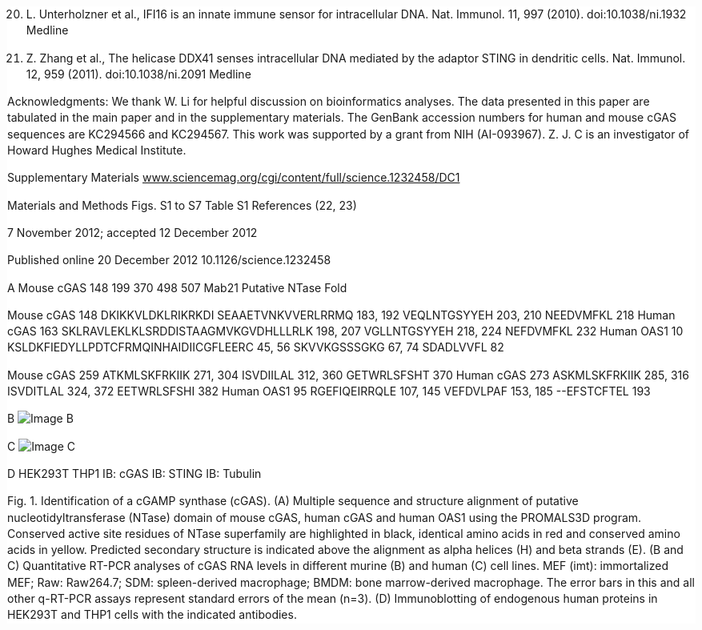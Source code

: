 20. L. Unterholzner et al., IFI16 is an innate immune sensor for intracellular DNA. Nat. Immunol. 11, 997 (2010). doi:10.1038/ni.1932 Medline

21. Z. Zhang et al., The helicase DDX41 senses intracellular DNA mediated by the adaptor STING in dendritic cells. Nat. Immunol. 12, 959 (2011). doi:10.1038/ni.2091 Medline

Acknowledgments: We thank W. Li for helpful discussion on bioinformatics analyses. The data presented in this paper are tabulated in the main paper and in the supplementary materials. The GenBank accession numbers for human and mouse cGAS sequences are KC294566 and KC294567. This work was supported by a grant from NIH (AI-093967). Z. J. C is an investigator of Howard Hughes Medical Institute.

Supplementary Materials
www.sciencemag.org/cgi/content/full/science.1232458/DC1

Materials and Methods
Figs. S1 to S7
Table S1
References (22, 23)

7 November 2012; accepted 12 December 2012

Published online 20 December 2012
10.1126/science.1232458

A
Mouse cGAS 148 199 370 498 507
Mab21
Putative NTase Fold

Mouse cGAS 148 DKIKKVLDKLRIKRKDI SEAAETVNKVVERLRRMQ 183, 192 VEQLNTGSYYEH 203, 210 NEEDVMFKL 218
Human cGAS 163 SKLRAVLEKLKLSRDDISTAAGMVKGVDHLLLRLK 198, 207 VGLLNTGSYYEH 218, 224 NEFDVMFKL 232
Human OAS1 10 KSLDKFIEDYLLPDTCFRMQINHAIDIICGFLEERC 45, 56 SKVVKGSSSGKG 67, 74 SDADLVVFL 82

Mouse cGAS 259 ATKMLSKFRKIIK 271, 304 ISVDIILAL 312, 360 GETWRLSFSHT 370
Human cGAS 273 ASKMLSKFRKIIK 285, 316 ISVDITLAL 324, 372 EETWRLSFSHI 382
Human OAS1 95 RGEFIQEIRRQLE 107, 145 VEFDVLPAF 153, 185 --EFSTCFTEL 193

B
![Image B](#)

C
![Image C](#)

D
HEK293T THP1
IB: cGAS
IB: STING
IB: Tubulin

Fig. 1. Identification of a cGAMP synthase (cGAS). (A) Multiple sequence and structure alignment of putative nucleotidyltransferase (NTase) domain of mouse cGAS, human cGAS and human OAS1 using the PROMALS3D program. Conserved active site residues of NTase superfamily are highlighted in black, identical amino acids in red and conserved amino acids in yellow. Predicted secondary structure is indicated above the alignment as alpha helices (H) and beta strands (E). (B and C) Quantitative RT-PCR analyses of cGAS RNA levels in different murine (B) and human (C) cell lines. MEF (imt): immortalized MEF; Raw: Raw264.7; SDM: spleen-derived macrophage; BMDM: bone marrow-derived macrophage. The error bars in this and all other q-RT-PCR assays represent standard errors of the mean (n=3). (D) Immunoblotting of endogenous human proteins in HEK293T and THP1 cells with the indicated antibodies.
